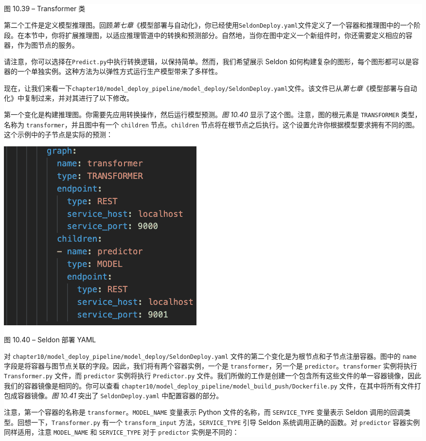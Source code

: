 图 10.39 – Transformer 类

第二个工件是定义模型推理图。回顾*第七章*《模型部署与自动化》，你已经使用`SeldonDeploy.yaml`文件定义了一个容器和推理图中的一个阶段。在本节中，你将扩展推理图，以适应推理管道中的转换和预测部分。自然地，当你在图中定义一个新组件时，你还需要定义相应的容器，作为图节点的服务。

请注意，你可以选择在`Predict.py`中执行转换逻辑，以保持简单。然而，我们希望展示 Seldon 如何构建复杂的图形，每个图形都可以是容器的一个单独实例。这种方法为以弹性方式运行生产模型带来了多样性。

现在，让我们来看一下`chapter10/model_deploy_pipeline/model_deploy/SeldonDeploy.yaml`文件。该文件已从*第七章*《模型部署与自动化》中复制过来，并对其进行了以下修改。

第一个变化是构建推理图。你需要先应用转换操作，然后运行模型预测。*图 10.40* 显示了这个图。注意，图的根元素是 `TRANSFORMER` 类型，名称为 `transformer`，并且图中有一个 `children` 节点。`children` 节点将在根节点之后执行。这个设置允许你根据模型要求拥有不同的图。这个示例中的子节点是实际的预测：

![图 10.40 – Seldon 部署 YAML](img/B18332_10_040.jpg)

图 10.40 – Seldon 部署 YAML

对 `chapter10/model_deploy_pipeline/model_deploy/SeldonDeploy.yaml` 文件的第二个变化是为根节点和子节点注册容器。图中的 `name` 字段是将容器与图节点关联的字段。因此，我们将有两个容器实例，一个是 `transformer`，另一个是 `predictor`。`transformer` 实例将执行 `Transformer.py` 文件，而 `predictor` 实例将执行 `Predictor.py` 文件。我们所做的工作是创建一个包含所有这些文件的单一容器镜像，因此我们的容器镜像是相同的。你可以查看 `chapter10/model_deploy_pipeline/model_build_push/Dockerfile.py` 文件，在其中将所有文件打包成容器镜像。*图 10.41* 突出了 `SeldonDeploy.yaml` 中配置容器的部分。

注意，第一个容器的名称是 `transformer`。`MODEL_NAME` 变量表示 Python 文件的名称，而 `SERVICE_TYPE` 变量表示 Seldon 调用的回调类型。回想一下，`Transformer.py` 有一个 `transform_input` 方法，`SERVICE_TYPE` 引导 Seldon 系统调用正确的函数。对 `predictor` 容器实例同样适用，注意 `MODEL_NAME` 和 `SERVICE_TYPE` 对于 `predictor` 实例是不同的：
